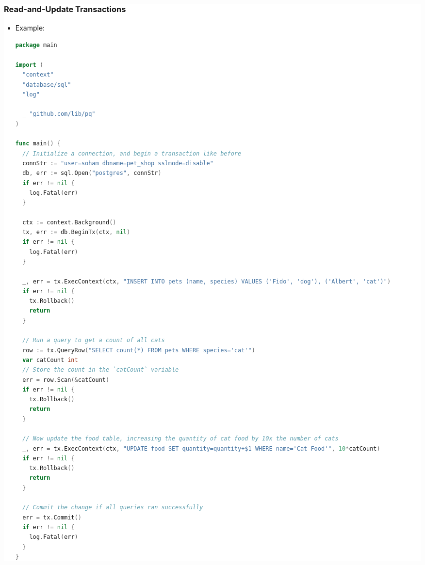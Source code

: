### Read-and-Update Transactions

- Example:

  ```go
  package main

  import (
    "context"
    "database/sql"
    "log"

    _ "github.com/lib/pq"
  )

  func main() {
    // Initialize a connection, and begin a transaction like before
    connStr := "user=soham dbname=pet_shop sslmode=disable"
    db, err := sql.Open("postgres", connStr)
    if err != nil {
      log.Fatal(err)
    }

    ctx := context.Background()
    tx, err := db.BeginTx(ctx, nil)
    if err != nil {
      log.Fatal(err)
    }

    _, err = tx.ExecContext(ctx, "INSERT INTO pets (name, species) VALUES ('Fido', 'dog'), ('Albert', 'cat')")
    if err != nil {
      tx.Rollback()
      return
    }

    // Run a query to get a count of all cats
    row := tx.QueryRow("SELECT count(*) FROM pets WHERE species='cat'")
    var catCount int
    // Store the count in the `catCount` variable
    err = row.Scan(&catCount)
    if err != nil {
      tx.Rollback()
      return
    }

    // Now update the food table, increasing the quantity of cat food by 10x the number of cats
    _, err = tx.ExecContext(ctx, "UPDATE food SET quantity=quantity+$1 WHERE name='Cat Food'", 10*catCount)
    if err != nil {
      tx.Rollback()
      return
    }

    // Commit the change if all queries ran successfully
    err = tx.Commit()
    if err != nil {
      log.Fatal(err)
    }
  }
  ```

